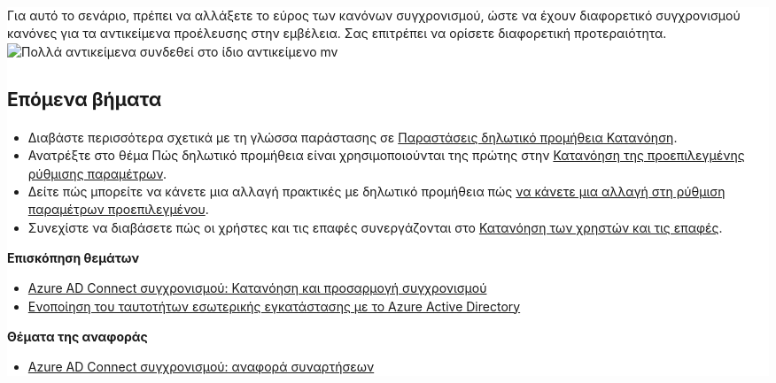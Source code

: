Για αυτό το σενάριο, πρέπει να αλλάξετε το εύρος των κανόνων συγχρονισμού, ώστε να έχουν διαφορετικό συγχρονισμού κανόνες για τα αντικείμενα προέλευσης στην εμβέλεια. Σας επιτρέπει να ορίσετε διαφορετική προτεραιότητα.  
![Πολλά αντικείμενα συνδεθεί στο ίδιο αντικείμενο mv](./media/active-directory-aadconnectsync-understanding-declarative-provisioning/multiple2.png)  

## <a name="next-steps"></a>Επόμενα βήματα

- Διαβάστε περισσότερα σχετικά με τη γλώσσα παράστασης σε [Παραστάσεις δηλωτικό προμήθεια Κατανόηση](active-directory-aadconnectsync-understanding-declarative-provisioning-expressions.md).
- Ανατρέξτε στο θέμα Πώς δηλωτικό προμήθεια είναι χρησιμοποιούνται της πρώτης στην [Κατανόηση της προεπιλεγμένης ρύθμισης παραμέτρων](active-directory-aadconnectsync-understanding-default-configuration.md).
- Δείτε πώς μπορείτε να κάνετε μια αλλαγή πρακτικές με δηλωτικό προμήθεια πώς [να κάνετε μια αλλαγή στη ρύθμιση παραμέτρων προεπιλεγμένου](active-directory-aadconnectsync-change-the-configuration.md).
- Συνεχίστε να διαβάσετε πώς οι χρήστες και τις επαφές συνεργάζονται στο [Κατανόηση των χρηστών και τις επαφές](active-directory-aadconnectsync-understanding-users-and-contacts.md).

**Επισκόπηση θεμάτων**

- [Azure AD Connect συγχρονισμού: Κατανόηση και προσαρμογή συγχρονισμού](active-directory-aadconnectsync-whatis.md)
- [Ενοποίηση του ταυτοτήτων εσωτερικής εγκατάστασης με το Azure Active Directory](active-directory-aadconnect.md)

**Θέματα της αναφοράς**

- [Azure AD Connect συγχρονισμού: αναφορά συναρτήσεων](active-directory-aadconnectsync-functions-reference.md)

